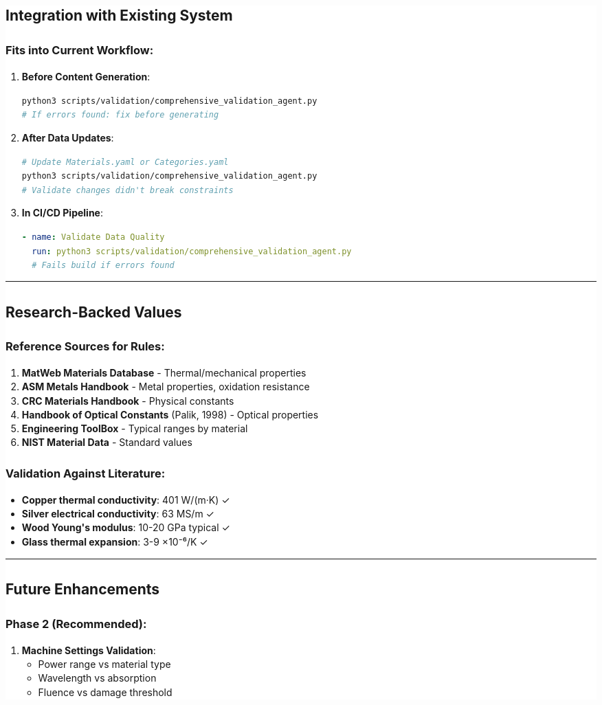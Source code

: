 
## Integration with Existing System

### Fits into Current Workflow:

1. **Before Content Generation**:
   ```bash
   python3 scripts/validation/comprehensive_validation_agent.py
   # If errors found: fix before generating
   ```

2. **After Data Updates**:
   ```bash
   # Update Materials.yaml or Categories.yaml
   python3 scripts/validation/comprehensive_validation_agent.py
   # Validate changes didn't break constraints
   ```

3. **In CI/CD Pipeline**:
   ```yaml
   - name: Validate Data Quality
     run: python3 scripts/validation/comprehensive_validation_agent.py
     # Fails build if errors found
   ```

---

## Research-Backed Values

### Reference Sources for Rules:
1. **MatWeb Materials Database** - Thermal/mechanical properties
2. **ASM Metals Handbook** - Metal properties, oxidation resistance
3. **CRC Materials Handbook** - Physical constants
4. **Handbook of Optical Constants** (Palik, 1998) - Optical properties
5. **Engineering ToolBox** - Typical ranges by material
6. **NIST Material Data** - Standard values

### Validation Against Literature:
- **Copper thermal conductivity**: 401 W/(m·K) ✓
- **Silver electrical conductivity**: 63 MS/m ✓
- **Wood Young's modulus**: 10-20 GPa typical ✓
- **Glass thermal expansion**: 3-9 ×10⁻⁶/K ✓

---

## Future Enhancements

### Phase 2 (Recommended):
1. **Machine Settings Validation**:
   - Power range vs material type
   - Wavelength vs absorption
   - Fluence vs damage threshold
